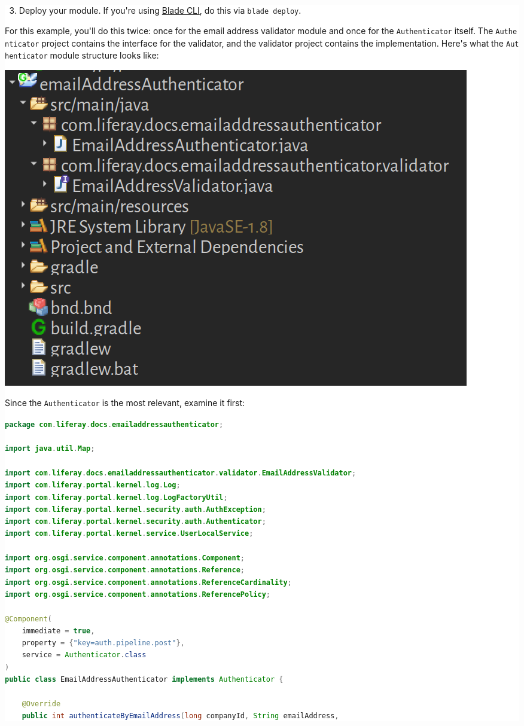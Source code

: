3.  Deploy your module. If you're using 
    [Blade CLI](/docs/7-2/reference/-/knowledge_base/r/blade-cli), do this via 
    `blade deploy`. 

For this example, you'll do this twice: once for the email address validator
module and once for the `Authenticator` itself. The `Authenticator` project
contains the interface for the validator, and the validator project contains the
implementation. Here's what the `Authenticator` module structure looks like: 

![Figure 1: The Authenticator module contains the validator's interface and the authenticator.](../../../images/auth-pipeline-authenticator-project.png)

Since the `Authenticator` is the most relevant, examine it first: 

```java
package com.liferay.docs.emailaddressauthenticator;

import java.util.Map;

import com.liferay.docs.emailaddressauthenticator.validator.EmailAddressValidator;
import com.liferay.portal.kernel.log.Log;
import com.liferay.portal.kernel.log.LogFactoryUtil;
import com.liferay.portal.kernel.security.auth.AuthException;
import com.liferay.portal.kernel.security.auth.Authenticator;
import com.liferay.portal.kernel.service.UserLocalService;

import org.osgi.service.component.annotations.Component;
import org.osgi.service.component.annotations.Reference;
import org.osgi.service.component.annotations.ReferenceCardinality;
import org.osgi.service.component.annotations.ReferencePolicy;

@Component(
    immediate = true,
    property = {"key=auth.pipeline.post"},
    service = Authenticator.class
)
public class EmailAddressAuthenticator implements Authenticator {

    @Override
    public int authenticateByEmailAddress(long companyId, String emailAddress,
```